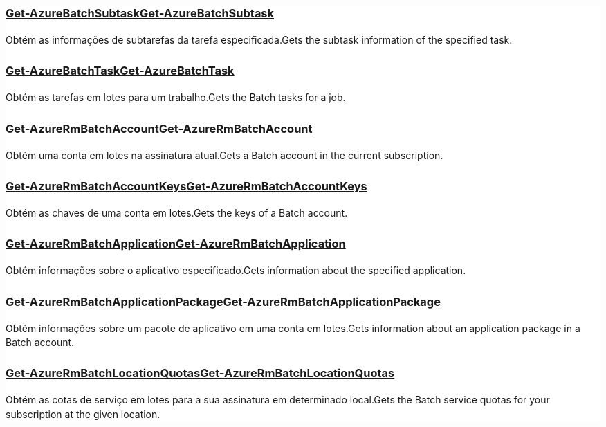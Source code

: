 ### [<span data-ttu-id="724b4-151">Get-AzureBatchSubtask</span><span class="sxs-lookup"><span data-stu-id="724b4-151">Get-AzureBatchSubtask</span></span>](Get-AzureBatchSubtask.md)
<span data-ttu-id="724b4-152">Obtém as informações de subtarefas da tarefa especificada.</span><span class="sxs-lookup"><span data-stu-id="724b4-152">Gets the subtask information of the specified task.</span></span>

### [<span data-ttu-id="724b4-153">Get-AzureBatchTask</span><span class="sxs-lookup"><span data-stu-id="724b4-153">Get-AzureBatchTask</span></span>](Get-AzureBatchTask.md)
<span data-ttu-id="724b4-154">Obtém as tarefas em lotes para um trabalho.</span><span class="sxs-lookup"><span data-stu-id="724b4-154">Gets the Batch tasks for a job.</span></span>

### [<span data-ttu-id="724b4-155">Get-AzureRmBatchAccount</span><span class="sxs-lookup"><span data-stu-id="724b4-155">Get-AzureRmBatchAccount</span></span>](Get-AzureRmBatchAccount.md)
<span data-ttu-id="724b4-156">Obtém uma conta em lotes na assinatura atual.</span><span class="sxs-lookup"><span data-stu-id="724b4-156">Gets a Batch account in the current subscription.</span></span>

### [<span data-ttu-id="724b4-157">Get-AzureRmBatchAccountKeys</span><span class="sxs-lookup"><span data-stu-id="724b4-157">Get-AzureRmBatchAccountKeys</span></span>](Get-AzureRmBatchAccountKeys.md)
<span data-ttu-id="724b4-158">Obtém as chaves de uma conta em lotes.</span><span class="sxs-lookup"><span data-stu-id="724b4-158">Gets the keys of a Batch account.</span></span>

### [<span data-ttu-id="724b4-159">Get-AzureRmBatchApplication</span><span class="sxs-lookup"><span data-stu-id="724b4-159">Get-AzureRmBatchApplication</span></span>](Get-AzureRmBatchApplication.md)
<span data-ttu-id="724b4-160">Obtém informações sobre o aplicativo especificado.</span><span class="sxs-lookup"><span data-stu-id="724b4-160">Gets information about the specified application.</span></span>

### [<span data-ttu-id="724b4-161">Get-AzureRmBatchApplicationPackage</span><span class="sxs-lookup"><span data-stu-id="724b4-161">Get-AzureRmBatchApplicationPackage</span></span>](Get-AzureRmBatchApplicationPackage.md)
<span data-ttu-id="724b4-162">Obtém informações sobre um pacote de aplicativo em uma conta em lotes.</span><span class="sxs-lookup"><span data-stu-id="724b4-162">Gets information about an application package in a Batch account.</span></span>

### [<span data-ttu-id="724b4-163">Get-AzureRmBatchLocationQuotas</span><span class="sxs-lookup"><span data-stu-id="724b4-163">Get-AzureRmBatchLocationQuotas</span></span>](Get-AzureRmBatchLocationQuotas.md)
<span data-ttu-id="724b4-164">Obtém as cotas de serviço em lotes para a sua assinatura em determinado local.</span><span class="sxs-lookup"><span data-stu-id="724b4-164">Gets the Batch service quotas for your subscription at the given location.</span></span>
